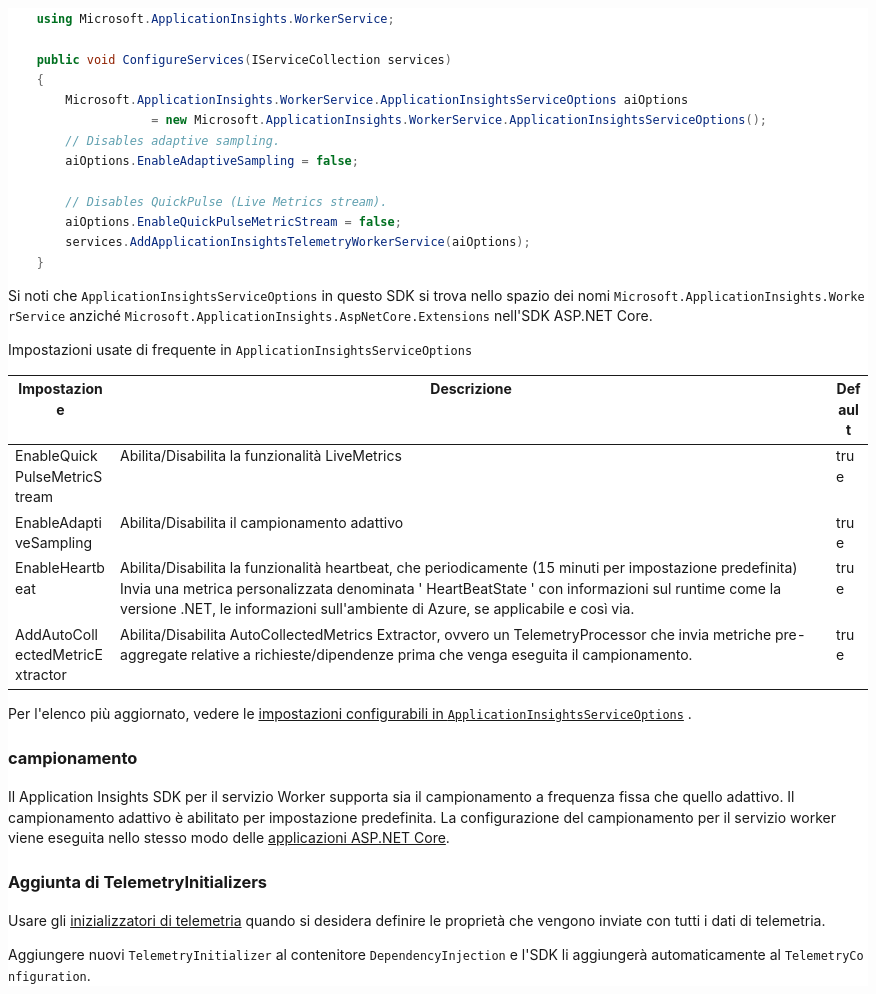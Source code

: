 ```csharp
    using Microsoft.ApplicationInsights.WorkerService;

    public void ConfigureServices(IServiceCollection services)
    {
        Microsoft.ApplicationInsights.WorkerService.ApplicationInsightsServiceOptions aiOptions
                    = new Microsoft.ApplicationInsights.WorkerService.ApplicationInsightsServiceOptions();
        // Disables adaptive sampling.
        aiOptions.EnableAdaptiveSampling = false;

        // Disables QuickPulse (Live Metrics stream).
        aiOptions.EnableQuickPulseMetricStream = false;
        services.AddApplicationInsightsTelemetryWorkerService(aiOptions);
    }
```

Si noti che `ApplicationInsightsServiceOptions` in questo SDK si trova nello spazio dei nomi `Microsoft.ApplicationInsights.WorkerService` anziché `Microsoft.ApplicationInsights.AspNetCore.Extensions` nell'SDK ASP.NET Core.

Impostazioni usate di frequente in `ApplicationInsightsServiceOptions`

|Impostazione | Descrizione | Default
|---------------|-------|-------
|EnableQuickPulseMetricStream | Abilita/Disabilita la funzionalità LiveMetrics | true
|EnableAdaptiveSampling | Abilita/Disabilita il campionamento adattivo | true
|EnableHeartbeat | Abilita/Disabilita la funzionalità heartbeat, che periodicamente (15 minuti per impostazione predefinita) Invia una metrica personalizzata denominata ' HeartBeatState ' con informazioni sul runtime come la versione .NET, le informazioni sull'ambiente di Azure, se applicabile e così via. | true
|AddAutoCollectedMetricExtractor | Abilita/Disabilita AutoCollectedMetrics Extractor, ovvero un TelemetryProcessor che invia metriche pre-aggregate relative a richieste/dipendenze prima che venga eseguita il campionamento. | true

Per l'elenco più aggiornato, vedere le [impostazioni configurabili in `ApplicationInsightsServiceOptions`](https://github.com/microsoft/ApplicationInsights-aspnetcore/blob/develop/src/Shared/Extensions/ApplicationInsightsServiceOptions.cs) .

### <a name="sampling"></a>campionamento

Il Application Insights SDK per il servizio Worker supporta sia il campionamento a frequenza fissa che quello adattivo. Il campionamento adattivo è abilitato per impostazione predefinita. La configurazione del campionamento per il servizio worker viene eseguita nello stesso modo delle [applicazioni ASP.NET Core](https://docs.microsoft.com/azure/azure-monitor/app/sampling#configuring-adaptive-sampling-for-aspnet-core-applications).

### <a name="adding-telemetryinitializers"></a>Aggiunta di TelemetryInitializers

Usare gli [inizializzatori di telemetria](https://docs.microsoft.com/azure/azure-monitor/app/api-filtering-sampling#addmodify-properties-itelemetryinitializer) quando si desidera definire le proprietà che vengono inviate con tutti i dati di telemetria.

Aggiungere nuovi `TelemetryInitializer` al contenitore `DependencyInjection` e l'SDK li aggiungerà automaticamente al `TelemetryConfiguration`.
